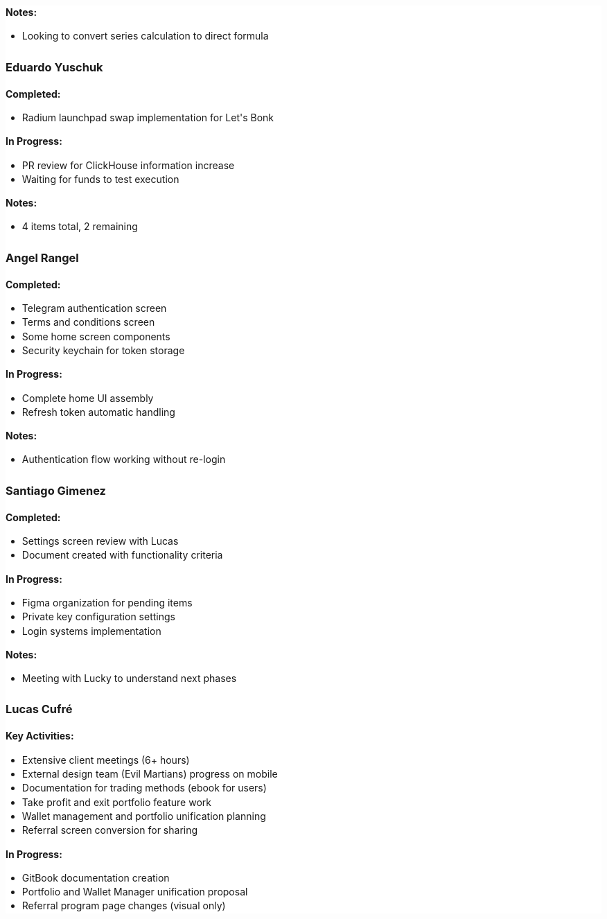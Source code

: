 **Notes:**
- Looking to convert series calculation to direct formula

### Eduardo Yuschuk
**Completed:**
- Radium launchpad swap implementation for Let's Bonk

**In Progress:**
- PR review for ClickHouse information increase
- Waiting for funds to test execution

**Notes:**
- 4 items total, 2 remaining

### Angel Rangel
**Completed:**
- Telegram authentication screen
- Terms and conditions screen
- Some home screen components
- Security keychain for token storage

**In Progress:**
- Complete home UI assembly
- Refresh token automatic handling

**Notes:**
- Authentication flow working without re-login

### Santiago Gimenez
**Completed:**
- Settings screen review with Lucas
- Document created with functionality criteria

**In Progress:**
- Figma organization for pending items
- Private key configuration settings
- Login systems implementation

**Notes:**
- Meeting with Lucky to understand next phases

### Lucas Cufré
**Key Activities:**
- Extensive client meetings (6+ hours)
- External design team (Evil Martians) progress on mobile
- Documentation for trading methods (ebook for users)
- Take profit and exit portfolio feature work
- Wallet management and portfolio unification planning
- Referral screen conversion for sharing

**In Progress:**
- GitBook documentation creation
- Portfolio and Wallet Manager unification proposal
- Referral program page changes (visual only)
